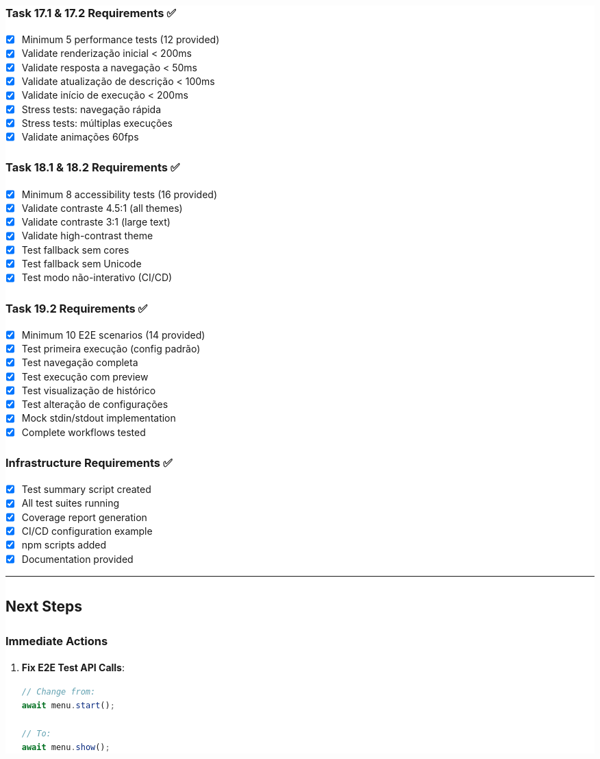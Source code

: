 ### Task 17.1 & 17.2 Requirements ✅

- [x] Minimum 5 performance tests (12 provided)
- [x] Validate renderização inicial < 200ms
- [x] Validate resposta a navegação < 50ms
- [x] Validate atualização de descrição < 100ms
- [x] Validate início de execução < 200ms
- [x] Stress tests: navegação rápida
- [x] Stress tests: múltiplas execuções
- [x] Validate animações 60fps

### Task 18.1 & 18.2 Requirements ✅

- [x] Minimum 8 accessibility tests (16 provided)
- [x] Validate contraste 4.5:1 (all themes)
- [x] Validate contraste 3:1 (large text)
- [x] Validate high-contrast theme
- [x] Test fallback sem cores
- [x] Test fallback sem Unicode
- [x] Test modo não-interativo (CI/CD)

### Task 19.2 Requirements ✅

- [x] Minimum 10 E2E scenarios (14 provided)
- [x] Test primeira execução (config padrão)
- [x] Test navegação completa
- [x] Test execução com preview
- [x] Test visualização de histórico
- [x] Test alteração de configurações
- [x] Mock stdin/stdout implementation
- [x] Complete workflows tested

### Infrastructure Requirements ✅

- [x] Test summary script created
- [x] All test suites running
- [x] Coverage report generation
- [x] CI/CD configuration example
- [x] npm scripts added
- [x] Documentation provided

---

## Next Steps

### Immediate Actions

1. **Fix E2E Test API Calls**:
   ```javascript
   // Change from:
   await menu.start();

   // To:
   await menu.show();
   ```
